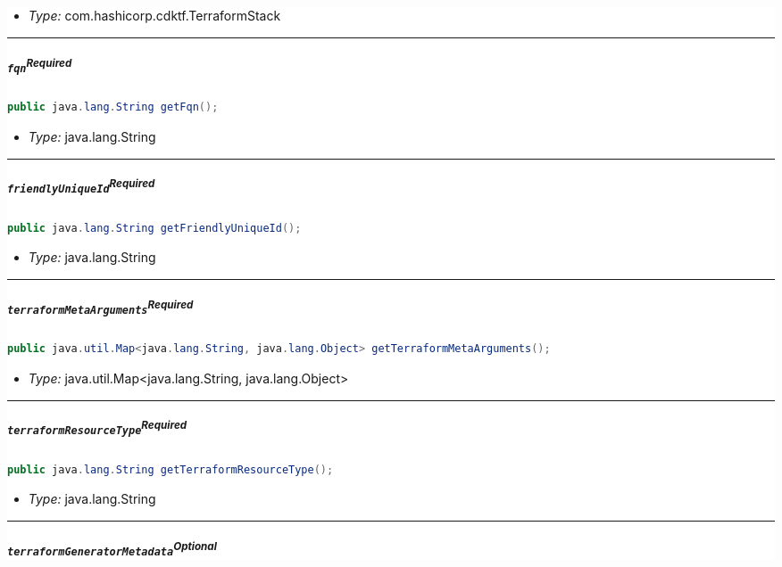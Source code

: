 - *Type:* com.hashicorp.cdktf.TerraformStack

---

##### `fqn`<sup>Required</sup> <a name="fqn" id="rhizo-co-terraform-provider-oci.cloudGuardDataMaskRule.CloudGuardDataMaskRule.property.fqn"></a>

```java
public java.lang.String getFqn();
```

- *Type:* java.lang.String

---

##### `friendlyUniqueId`<sup>Required</sup> <a name="friendlyUniqueId" id="rhizo-co-terraform-provider-oci.cloudGuardDataMaskRule.CloudGuardDataMaskRule.property.friendlyUniqueId"></a>

```java
public java.lang.String getFriendlyUniqueId();
```

- *Type:* java.lang.String

---

##### `terraformMetaArguments`<sup>Required</sup> <a name="terraformMetaArguments" id="rhizo-co-terraform-provider-oci.cloudGuardDataMaskRule.CloudGuardDataMaskRule.property.terraformMetaArguments"></a>

```java
public java.util.Map<java.lang.String, java.lang.Object> getTerraformMetaArguments();
```

- *Type:* java.util.Map<java.lang.String, java.lang.Object>

---

##### `terraformResourceType`<sup>Required</sup> <a name="terraformResourceType" id="rhizo-co-terraform-provider-oci.cloudGuardDataMaskRule.CloudGuardDataMaskRule.property.terraformResourceType"></a>

```java
public java.lang.String getTerraformResourceType();
```

- *Type:* java.lang.String

---

##### `terraformGeneratorMetadata`<sup>Optional</sup> <a name="terraformGeneratorMetadata" id="rhizo-co-terraform-provider-oci.cloudGuardDataMaskRule.CloudGuardDataMaskRule.property.terraformGeneratorMetadata"></a>
